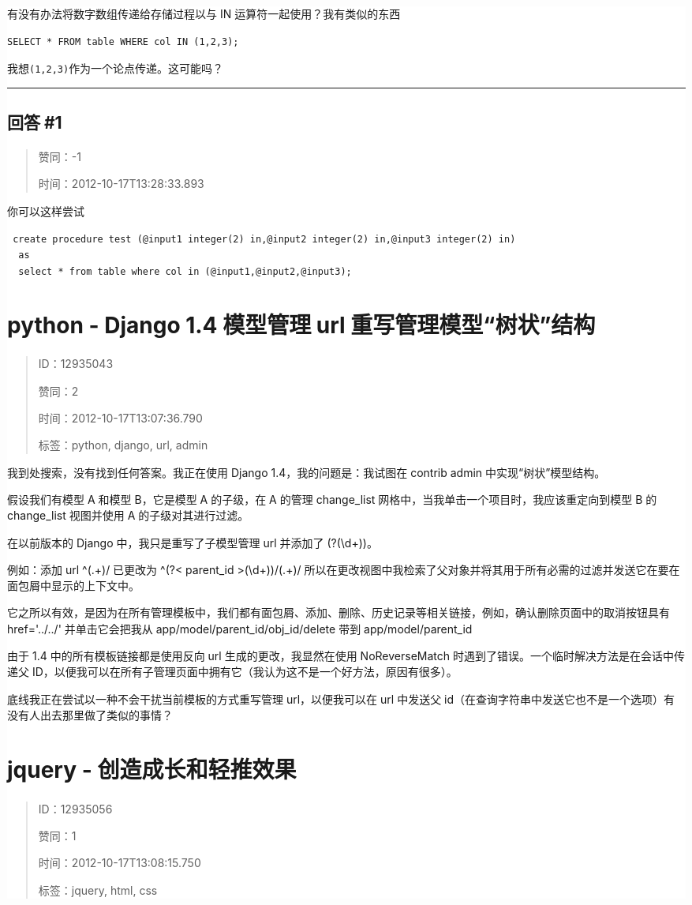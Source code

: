 有没有办法将数字数组传递给存储过程以与 IN 运算符一起使用？我有类似的东西

```
SELECT * FROM table WHERE col IN (1,2,3); 
```

我想`(1,2,3)`作为一个论点传递。这可能吗？

* * *

## 回答 #1

> 赞同：-1
> 
> 时间：2012-10-17T13:28:33.893

你可以这样尝试

```
 create procedure test (@input1 integer(2) in,@input2 integer(2) in,@input3 integer(2) in)
  as 
  select * from table where col in (@input1,@input2,@input3); 
```

# python - Django 1.4 模型管理 url 重写管理模型“树状”结构

> ID：12935043
> 
> 赞同：2
> 
> 时间：2012-10-17T13:07:36.790
> 
> 标签：python, django, url, admin

我到处搜索，没有找到任何答案。我正在使用 Django 1.4，我的问题是：我试图在 contrib admin 中实现“树状”模型结构。

假设我们有模型 A 和模型 B，它是模型 A 的子级，在 A 的管理 change_list 网格中，当我单击一个项目时，我应该重定向到模型 B 的 change_list 视图并使用 A 的子级对其进行过滤。

在以前版本的 Django 中，我只是重写了子模型管理 url 并添加了 (?(\d+))。

例如：添加 url ^(.+)/ 已更改为 ^(?< parent_id >(\d+))/(.+)/ 所以在更改视图中我检索了父对象并将其用于所有必需的过滤并发送它在要在面包屑中显示的上下文中。

它之所以有效，是因为在所有管理模板中，我们都有面包屑、添加、删除、历史记录等相关链接，例如，确认删除页面中的取消按钮具有 href='../../' 并单击它会把我从 app/model/parent_id/obj_id/delete 带到 app/model/parent_id

由于 1.4 中的所有模板链接都是使用反向 url 生成的更改，我显然在使用 NoReverseMatch 时遇到了错误。一个临时解决方法是在会话中传递父 ID，以便我可以在所有子管理页面中拥有它（我认为这不是一个好方法，原因有很多）。

底线我正在尝试以一种不会干扰当前模板的方式重写管理 url，以便我可以在 url 中发送父 id（在查询字符串中发送它也不是一个选项）有没有人出去那里做了类似的事情？

# jquery - 创造成长和轻推效果

> ID：12935056
> 
> 赞同：1
> 
> 时间：2012-10-17T13:08:15.750
> 
> 标签：jquery, html, css
